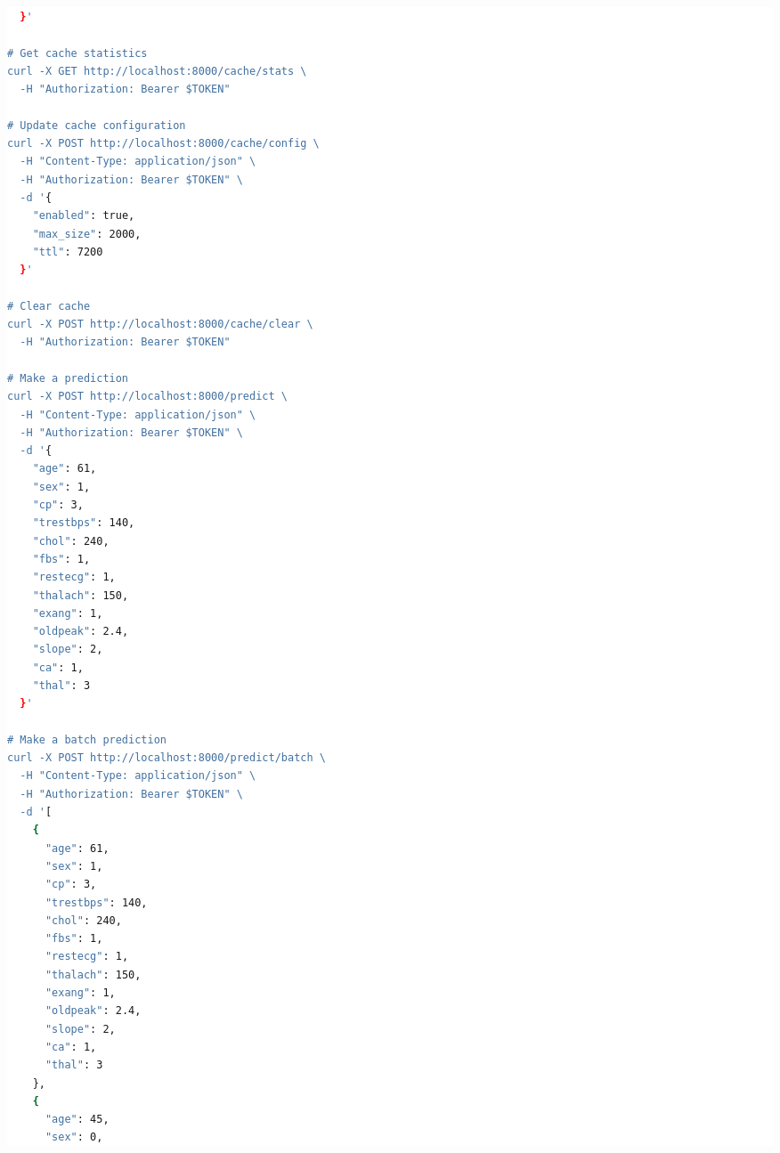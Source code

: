 ```bash
  }'

# Get cache statistics
curl -X GET http://localhost:8000/cache/stats \
  -H "Authorization: Bearer $TOKEN"

# Update cache configuration
curl -X POST http://localhost:8000/cache/config \
  -H "Content-Type: application/json" \
  -H "Authorization: Bearer $TOKEN" \
  -d '{
    "enabled": true,
    "max_size": 2000,
    "ttl": 7200
  }'

# Clear cache
curl -X POST http://localhost:8000/cache/clear \
  -H "Authorization: Bearer $TOKEN"

# Make a prediction
curl -X POST http://localhost:8000/predict \
  -H "Content-Type: application/json" \
  -H "Authorization: Bearer $TOKEN" \
  -d '{
    "age": 61,
    "sex": 1,
    "cp": 3,
    "trestbps": 140,
    "chol": 240,
    "fbs": 1,
    "restecg": 1,
    "thalach": 150,
    "exang": 1,
    "oldpeak": 2.4,
    "slope": 2,
    "ca": 1,
    "thal": 3
  }'

# Make a batch prediction
curl -X POST http://localhost:8000/predict/batch \
  -H "Content-Type: application/json" \
  -H "Authorization: Bearer $TOKEN" \
  -d '[
    {
      "age": 61,
      "sex": 1,
      "cp": 3,
      "trestbps": 140,
      "chol": 240,
      "fbs": 1,
      "restecg": 1,
      "thalach": 150,
      "exang": 1,
      "oldpeak": 2.4,
      "slope": 2,
      "ca": 1,
      "thal": 3
    },
    {
      "age": 45,
      "sex": 0,
```